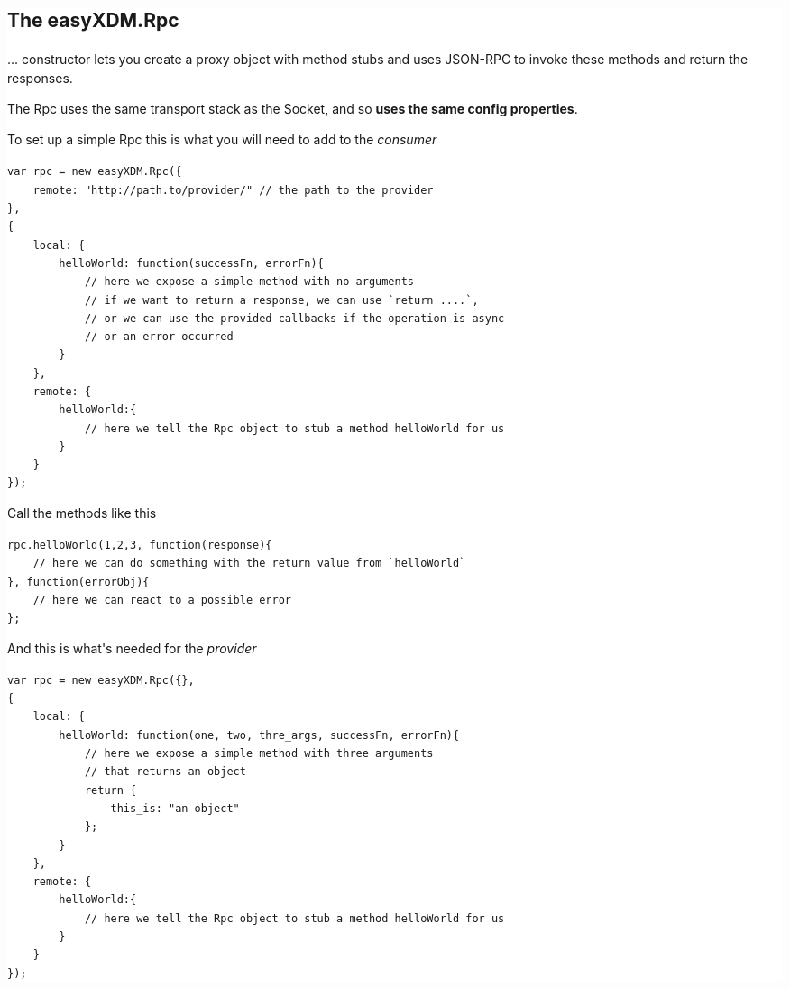 The easyXDM.Rpc
---------------
... constructor lets you create a proxy object with method stubs and uses JSON-RPC to invoke these methods and return the responses.

The Rpc uses the same transport stack as the Socket, and so **uses the same config properties**.

To set up a simple Rpc this is what you will need to add to the *consumer*

    var rpc = new easyXDM.Rpc({
        remote: "http://path.to/provider/" // the path to the provider
    }, 
    {
        local: {
            helloWorld: function(successFn, errorFn){
                // here we expose a simple method with no arguments
                // if we want to return a response, we can use `return ....`,
                // or we can use the provided callbacks if the operation is async
                // or an error occurred
            }
        },
        remote: {
            helloWorld:{
                // here we tell the Rpc object to stub a method helloWorld for us
            }
        }
    });

Call the methods like this 

    rpc.helloWorld(1,2,3, function(response){
        // here we can do something with the return value from `helloWorld`
    }, function(errorObj){
        // here we can react to a possible error
    };

And this is what's needed for the *provider*

    var rpc = new easyXDM.Rpc({},
    {
        local: {
            helloWorld: function(one, two, thre_args, successFn, errorFn){
                // here we expose a simple method with three arguments
                // that returns an object
                return {
                    this_is: "an object"
                };
            }
        },
        remote: {
            helloWorld:{
                // here we tell the Rpc object to stub a method helloWorld for us
            }
        }
    });
